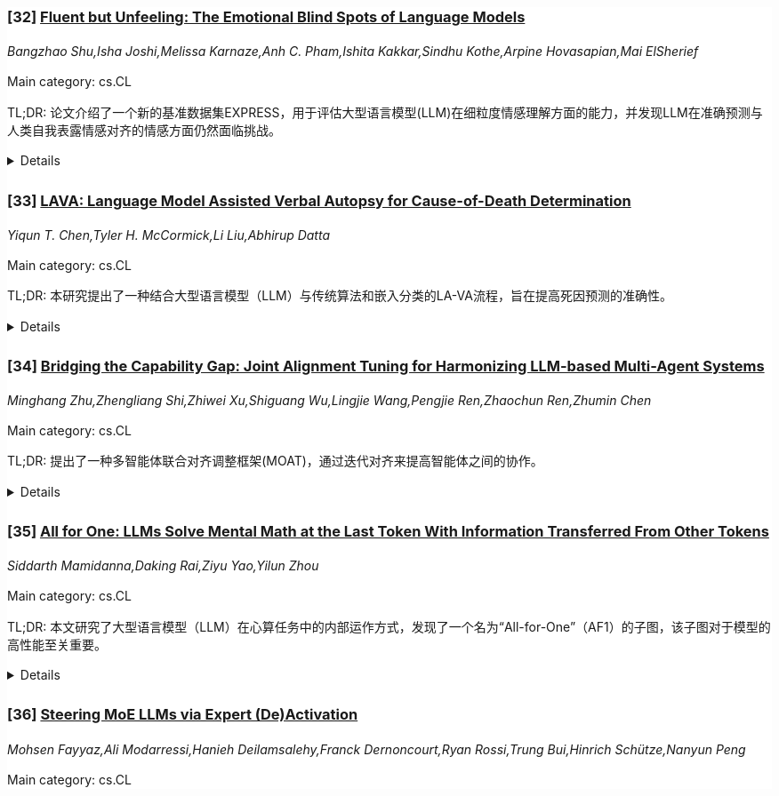 ### [32] [Fluent but Unfeeling: The Emotional Blind Spots of Language Models](https://arxiv.org/abs/2509.09593)
*Bangzhao Shu,Isha Joshi,Melissa Karnaze,Anh C. Pham,Ishita Kakkar,Sindhu Kothe,Arpine Hovasapian,Mai ElSherief*

Main category: cs.CL

TL;DR: 论文介绍了一个新的基准数据集EXPRESS，用于评估大型语言模型(LLM)在细粒度情感理解方面的能力，并发现LLM在准确预测与人类自我表露情感对齐的情感方面仍然面临挑战。


<details><summary>Details</summary></details>


### [33] [LAVA: Language Model Assisted Verbal Autopsy for Cause-of-Death Determination](https://arxiv.org/abs/2509.09602)
*Yiqun T. Chen,Tyler H. McCormick,Li Liu,Abhirup Datta*

Main category: cs.CL

TL;DR: 本研究提出了一种结合大型语言模型（LLM）与传统算法和嵌入分类的LA-VA流程，旨在提高死因预测的准确性。


<details><summary>Details</summary></details>


### [34] [Bridging the Capability Gap: Joint Alignment Tuning for Harmonizing LLM-based Multi-Agent Systems](https://arxiv.org/abs/2509.09629)
*Minghang Zhu,Zhengliang Shi,Zhiwei Xu,Shiguang Wu,Lingjie Wang,Pengjie Ren,Zhaochun Ren,Zhumin Chen*

Main category: cs.CL

TL;DR: 提出了一种多智能体联合对齐调整框架(MOAT)，通过迭代对齐来提高智能体之间的协作。


<details><summary>Details</summary></details>


### [35] [All for One: LLMs Solve Mental Math at the Last Token With Information Transferred From Other Tokens](https://arxiv.org/abs/2509.09650)
*Siddarth Mamidanna,Daking Rai,Ziyu Yao,Yilun Zhou*

Main category: cs.CL

TL;DR: 本文研究了大型语言模型（LLM）在心算任务中的内部运作方式，发现了一个名为“All-for-One”（AF1）的子图，该子图对于模型的高性能至关重要。


<details><summary>Details</summary></details>


### [36] [Steering MoE LLMs via Expert (De)Activation](https://arxiv.org/abs/2509.09660)
*Mohsen Fayyaz,Ali Modarressi,Hanieh Deilamsalehy,Franck Dernoncourt,Ryan Rossi,Trung Bui,Hinrich Schütze,Nanyun Peng*

Main category: cs.CL
